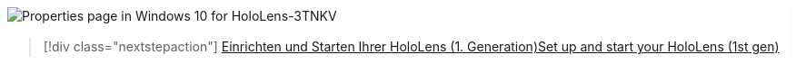    <img src="images/hl1-serial-number.png" width="400" height="600" alt="Properties page in Windows 10 for HoloLens-3TNKV"/>

> [!div class="nextstepaction"]
> [<span data-ttu-id="e8a16-237">Einrichten und Starten Ihrer HoloLens (1. Generation)</span><span class="sxs-lookup"><span data-stu-id="e8a16-237">Set up and start your HoloLens (1st gen)</span></span>](hololens1-setup.md)
